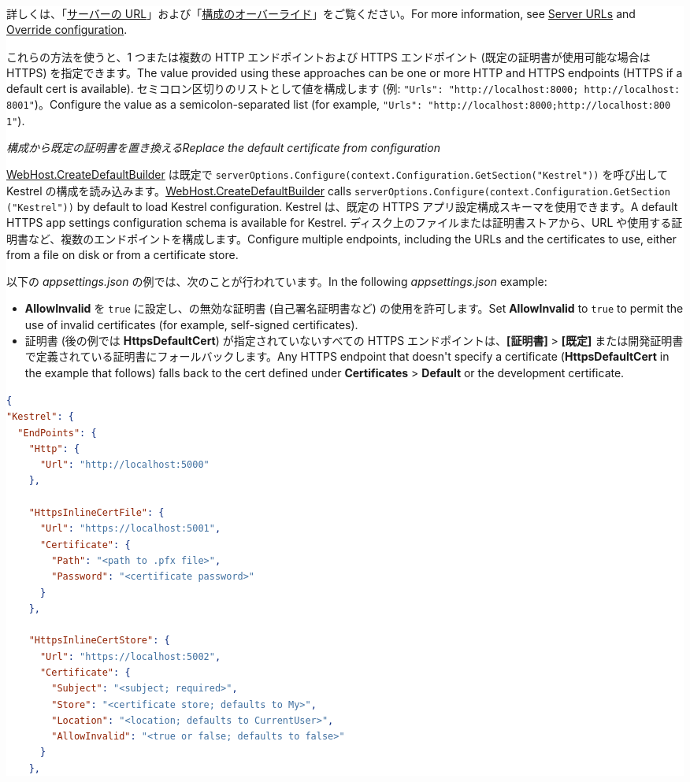 <span data-ttu-id="7e3e9-270">詳しくは、「[サーバーの URL](xref:fundamentals/host/web-host#server-urls)」および「[構成のオーバーライド](xref:fundamentals/host/web-host#override-configuration)」をご覧ください。</span><span class="sxs-lookup"><span data-stu-id="7e3e9-270">For more information, see [Server URLs](xref:fundamentals/host/web-host#server-urls) and [Override configuration](xref:fundamentals/host/web-host#override-configuration).</span></span>

<span data-ttu-id="7e3e9-271">これらの方法を使うと、1 つまたは複数の HTTP エンドポイントおよび HTTPS エンドポイント (既定の証明書が使用可能な場合は HTTPS) を指定できます。</span><span class="sxs-lookup"><span data-stu-id="7e3e9-271">The value provided using these approaches can be one or more HTTP and HTTPS endpoints (HTTPS if a default cert is available).</span></span> <span data-ttu-id="7e3e9-272">セミコロン区切りのリストとして値を構成します (例: `"Urls": "http://localhost:8000; http://localhost:8001"`)。</span><span class="sxs-lookup"><span data-stu-id="7e3e9-272">Configure the value as a semicolon-separated list (for example, `"Urls": "http://localhost:8000;http://localhost:8001"`).</span></span>

<span data-ttu-id="7e3e9-273">*構成から既定の証明書を置き換える*</span><span class="sxs-lookup"><span data-stu-id="7e3e9-273">*Replace the default certificate from configuration*</span></span>

<span data-ttu-id="7e3e9-274">[WebHost.CreateDefaultBuilder](/dotnet/api/microsoft.aspnetcore.webhost.createdefaultbuilder) は既定で `serverOptions.Configure(context.Configuration.GetSection("Kestrel"))` を呼び出して Kestrel の構成を読み込みます。</span><span class="sxs-lookup"><span data-stu-id="7e3e9-274">[WebHost.CreateDefaultBuilder](/dotnet/api/microsoft.aspnetcore.webhost.createdefaultbuilder) calls `serverOptions.Configure(context.Configuration.GetSection("Kestrel"))` by default to load Kestrel configuration.</span></span> <span data-ttu-id="7e3e9-275">Kestrel は、既定の HTTPS アプリ設定構成スキーマを使用できます。</span><span class="sxs-lookup"><span data-stu-id="7e3e9-275">A default HTTPS app settings configuration schema is available for Kestrel.</span></span> <span data-ttu-id="7e3e9-276">ディスク上のファイルまたは証明書ストアから、URL や使用する証明書など、複数のエンドポイントを構成します。</span><span class="sxs-lookup"><span data-stu-id="7e3e9-276">Configure multiple endpoints, including the URLs and the certificates to use, either from a file on disk or from a certificate store.</span></span>

<span data-ttu-id="7e3e9-277">以下の *appsettings.json* の例では、次のことが行われています。</span><span class="sxs-lookup"><span data-stu-id="7e3e9-277">In the following *appsettings.json* example:</span></span>

* <span data-ttu-id="7e3e9-278">**AllowInvalid** を `true` に設定し、の無効な証明書 (自己署名証明書など) の使用を許可します。</span><span class="sxs-lookup"><span data-stu-id="7e3e9-278">Set **AllowInvalid** to `true` to permit the use of invalid certificates (for example, self-signed certificates).</span></span>
* <span data-ttu-id="7e3e9-279">証明書 (後の例では **HttpsDefaultCert**) が指定されていないすべての HTTPS エンドポイントは、**[証明書]** > **[既定]** または開発証明書で定義されている証明書にフォールバックします。</span><span class="sxs-lookup"><span data-stu-id="7e3e9-279">Any HTTPS endpoint that doesn't specify a certificate (**HttpsDefaultCert** in the example that follows) falls back to the cert defined under **Certificates** > **Default** or the development certificate.</span></span>

```json
{
"Kestrel": {
  "EndPoints": {
    "Http": {
      "Url": "http://localhost:5000"
    },

    "HttpsInlineCertFile": {
      "Url": "https://localhost:5001",
      "Certificate": {
        "Path": "<path to .pfx file>",
        "Password": "<certificate password>"
      }
    },

    "HttpsInlineCertStore": {
      "Url": "https://localhost:5002",
      "Certificate": {
        "Subject": "<subject; required>",
        "Store": "<certificate store; defaults to My>",
        "Location": "<location; defaults to CurrentUser>",
        "AllowInvalid": "<true or false; defaults to false>"
      }
    },
```